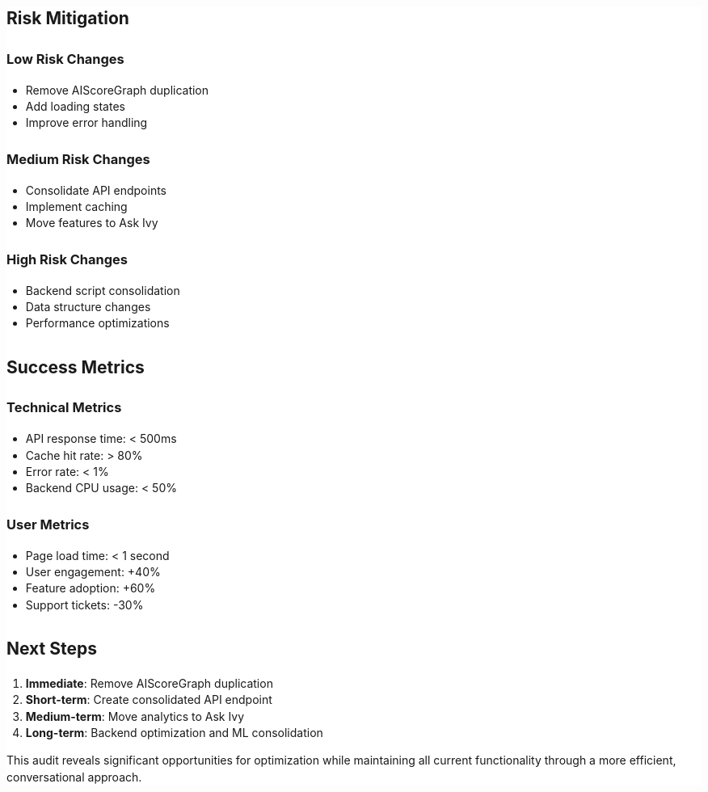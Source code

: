 ## Risk Mitigation

### Low Risk Changes
- Remove AIScoreGraph duplication
- Add loading states
- Improve error handling

### Medium Risk Changes
- Consolidate API endpoints
- Implement caching
- Move features to Ask Ivy

### High Risk Changes
- Backend script consolidation
- Data structure changes
- Performance optimizations

## Success Metrics

### Technical Metrics
- API response time: < 500ms
- Cache hit rate: > 80%
- Error rate: < 1%
- Backend CPU usage: < 50%

### User Metrics
- Page load time: < 1 second
- User engagement: +40%
- Feature adoption: +60%
- Support tickets: -30%

## Next Steps

1. **Immediate**: Remove AIScoreGraph duplication
2. **Short-term**: Create consolidated API endpoint
3. **Medium-term**: Move analytics to Ask Ivy
4. **Long-term**: Backend optimization and ML consolidation

This audit reveals significant opportunities for optimization while maintaining all current functionality through a more efficient, conversational approach.
